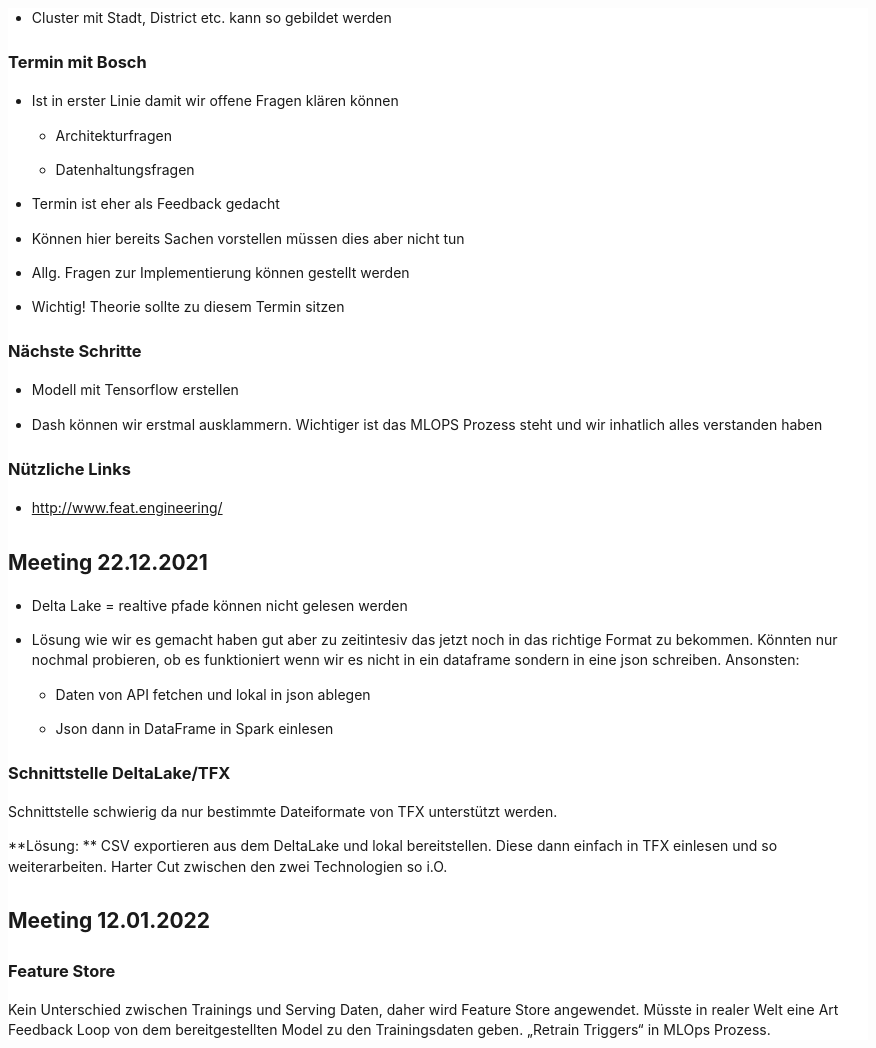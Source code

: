   - Cluster mit Stadt, District etc. kann so gebildet werden

### Termin mit Bosch

- Ist in erster Linie damit wir offene Fragen klären können
  
  - Architekturfragen
  
  - Datenhaltungsfragen

- Termin ist eher als Feedback gedacht

- Können hier bereits Sachen vorstellen müssen dies aber nicht tun

- Allg. Fragen zur Implementierung können gestellt werden

- Wichtig! Theorie sollte zu diesem Termin sitzen 

### Nächste Schritte

- Modell mit Tensorflow erstellen

- Dash können wir erstmal ausklammern. Wichtiger ist das MLOPS Prozess steht und wir inhatlich alles verstanden haben 

### Nützliche Links

- http://www.feat.engineering/

## Meeting 22.12.2021

- Delta Lake = realtive pfade können nicht gelesen werden

- Lösung wie wir es gemacht haben gut aber zu zeitintesiv das jetzt noch in das richtige Format zu bekommen. Könnten nur nochmal probieren, ob es funktioniert wenn wir es nicht in ein dataframe sondern in eine json schreiben. 
  Ansonsten:
  
  - Daten von API fetchen und lokal in json ablegen
  
  - Json dann in DataFrame in Spark einlesen

### Schnittstelle DeltaLake/TFX

Schnittstelle schwierig da nur bestimmte Dateiformate von TFX unterstützt werden. 

**Lösung: ** CSV exportieren aus dem DeltaLake und lokal bereitstellen. Diese dann einfach in TFX einlesen und so weiterarbeiten. Harter Cut zwischen den zwei Technologien so i.O.



## Meeting 12.01.2022

### Feature Store

Kein Unterschied zwischen Trainings und Serving Daten, daher wird Feature Store angewendet. Müsste in realer Welt eine Art Feedback Loop von dem bereitgestellten Model zu den Trainingsdaten geben. „Retrain Triggers“ in MLOps Prozess.
